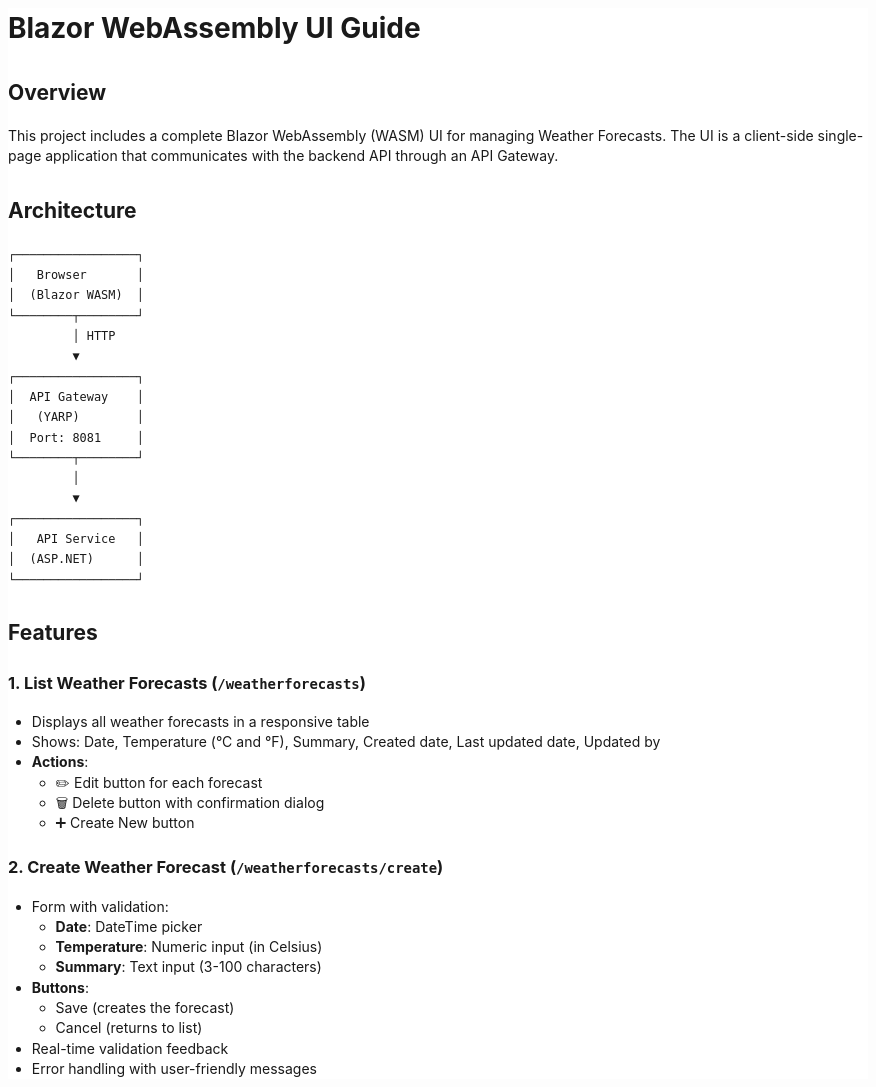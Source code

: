 # Blazor WebAssembly UI Guide

## Overview

This project includes a complete Blazor WebAssembly (WASM) UI for managing Weather Forecasts. The UI is a client-side single-page application that communicates with the backend API through an API Gateway.

## Architecture

```
┌─────────────────┐
│   Browser       │
│  (Blazor WASM)  │
└────────┬────────┘
         │ HTTP
         ▼
┌─────────────────┐
│  API Gateway    │
│   (YARP)        │
│  Port: 8081     │
└────────┬────────┘
         │
         ▼
┌─────────────────┐
│   API Service   │
│  (ASP.NET)      │
└─────────────────┘
```

## Features

### 1. List Weather Forecasts (`/weatherforecasts`)
- Displays all weather forecasts in a responsive table
- Shows: Date, Temperature (°C and °F), Summary, Created date, Last updated date, Updated by
- **Actions**: 
  - ✏️ Edit button for each forecast
  - 🗑️ Delete button with confirmation dialog
  - ➕ Create New button

### 2. Create Weather Forecast (`/weatherforecasts/create`)
- Form with validation:
  - **Date**: DateTime picker
  - **Temperature**: Numeric input (in Celsius)
  - **Summary**: Text input (3-100 characters)
- **Buttons**: 
  - Save (creates the forecast)
  - Cancel (returns to list)
- Real-time validation feedback
- Error handling with user-friendly messages
